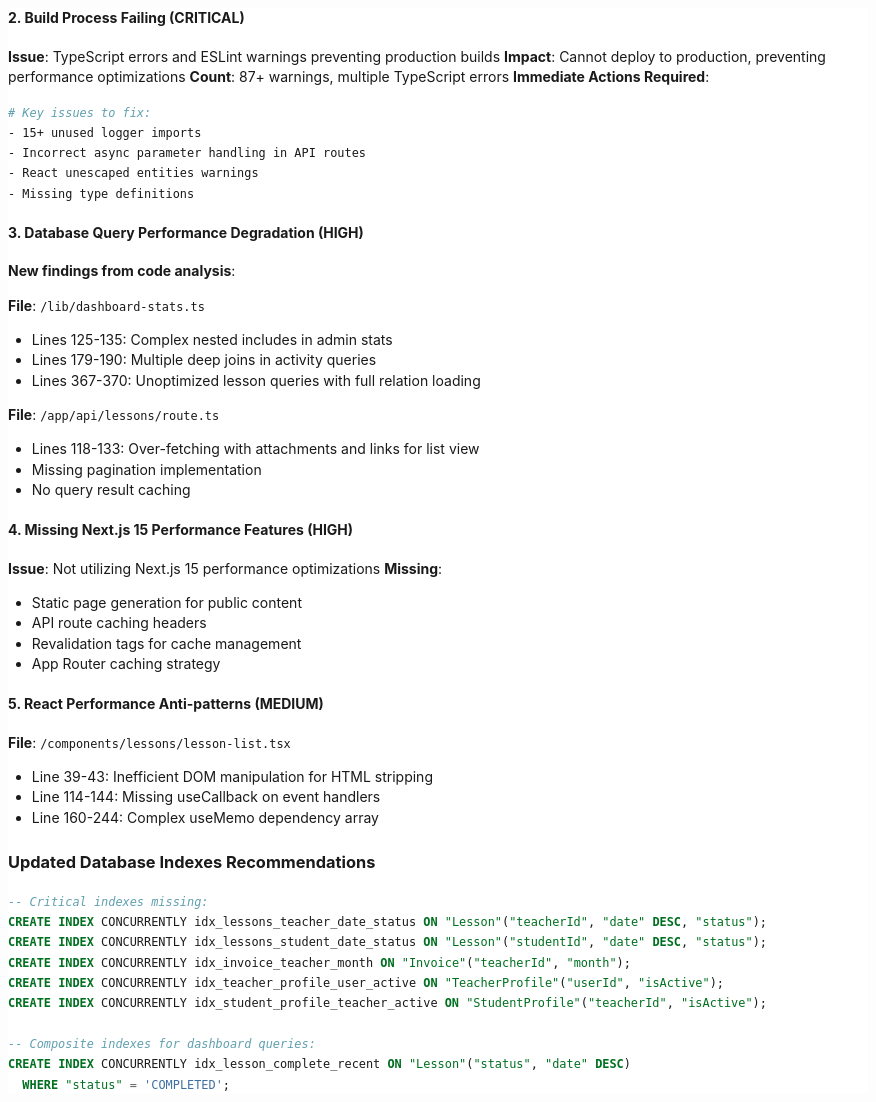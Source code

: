 #### 2. Build Process Failing (CRITICAL)
**Issue**: TypeScript errors and ESLint warnings preventing production builds
**Impact**: Cannot deploy to production, preventing performance optimizations
**Count**: 87+ warnings, multiple TypeScript errors
**Immediate Actions Required**:
```bash
# Key issues to fix:
- 15+ unused logger imports
- Incorrect async parameter handling in API routes  
- React unescaped entities warnings
- Missing type definitions
```

#### 3. Database Query Performance Degradation (HIGH)
**New findings from code analysis**:

**File**: `/lib/dashboard-stats.ts`
- Lines 125-135: Complex nested includes in admin stats
- Lines 179-190: Multiple deep joins in activity queries  
- Lines 367-370: Unoptimized lesson queries with full relation loading

**File**: `/app/api/lessons/route.ts`
- Lines 118-133: Over-fetching with attachments and links for list view
- Missing pagination implementation
- No query result caching

#### 4. Missing Next.js 15 Performance Features (HIGH)
**Issue**: Not utilizing Next.js 15 performance optimizations
**Missing**:
- Static page generation for public content
- API route caching headers
- Revalidation tags for cache management
- App Router caching strategy

#### 5. React Performance Anti-patterns (MEDIUM)
**File**: `/components/lessons/lesson-list.tsx`
- Line 39-43: Inefficient DOM manipulation for HTML stripping
- Line 114-144: Missing useCallback on event handlers
- Line 160-244: Complex useMemo dependency array

### Updated Database Indexes Recommendations
```sql
-- Critical indexes missing:
CREATE INDEX CONCURRENTLY idx_lessons_teacher_date_status ON "Lesson"("teacherId", "date" DESC, "status");
CREATE INDEX CONCURRENTLY idx_lessons_student_date_status ON "Lesson"("studentId", "date" DESC, "status");  
CREATE INDEX CONCURRENTLY idx_invoice_teacher_month ON "Invoice"("teacherId", "month");
CREATE INDEX CONCURRENTLY idx_teacher_profile_user_active ON "TeacherProfile"("userId", "isActive");
CREATE INDEX CONCURRENTLY idx_student_profile_teacher_active ON "StudentProfile"("teacherId", "isActive");

-- Composite indexes for dashboard queries:
CREATE INDEX CONCURRENTLY idx_lesson_complete_recent ON "Lesson"("status", "date" DESC) 
  WHERE "status" = 'COMPLETED';
```
